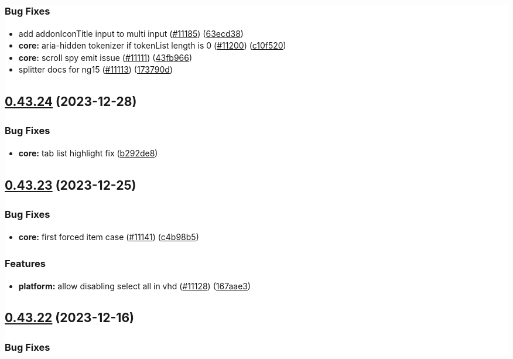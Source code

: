 
### Bug Fixes

* add addonIconTitle input to multi input ([#11185](https://github.com/SAP/fundamental-ngx/issues/11185)) ([63ecd38](https://github.com/SAP/fundamental-ngx/commit/63ecd38cde32149cce310854d2a21357e9476f96))
* **core:** aria-hidden tokenizer if tokenList length is 0 ([#11200](https://github.com/SAP/fundamental-ngx/issues/11200)) ([c10f520](https://github.com/SAP/fundamental-ngx/commit/c10f520c5a2d79b4a7d3975d087af52c6f900c50))
* **core:** scroll spy emit issue ([#11111](https://github.com/SAP/fundamental-ngx/issues/11111)) ([43fb966](https://github.com/SAP/fundamental-ngx/commit/43fb9666d960524355a452cb234e0e86e0479295))
* splitter docs for ng15 ([#11113](https://github.com/SAP/fundamental-ngx/issues/11113)) ([173790d](https://github.com/SAP/fundamental-ngx/commit/173790dd8dccdb8173caa9d51bfe2f170f233257))





## [0.43.24](https://github.com/SAP/fundamental-ngx/compare/v0.43.23...v0.43.24) (2023-12-28)


### Bug Fixes

* **core:** tab list highlight fix ([b292de8](https://github.com/SAP/fundamental-ngx/commit/b292de8b925344a030484439a0135bd368b258c7))





## [0.43.23](https://github.com/SAP/fundamental-ngx/compare/v0.43.22...v0.43.23) (2023-12-25)


### Bug Fixes

* **core:** first forced item case ([#11141](https://github.com/SAP/fundamental-ngx/issues/11141)) ([c4b98b5](https://github.com/SAP/fundamental-ngx/commit/c4b98b51609216a9da3bb7c4c811a5fc8b0a6cbf))


### Features

* **platform:** allow disabling select all in vhd ([#11128](https://github.com/SAP/fundamental-ngx/issues/11128)) ([167aae3](https://github.com/SAP/fundamental-ngx/commit/167aae3c9702399ccb4e2bcbbaa7db0ec52169dc))





## [0.43.22](https://github.com/SAP/fundamental-ngx/compare/v0.43.21...v0.43.22) (2023-12-16)


### Bug Fixes
